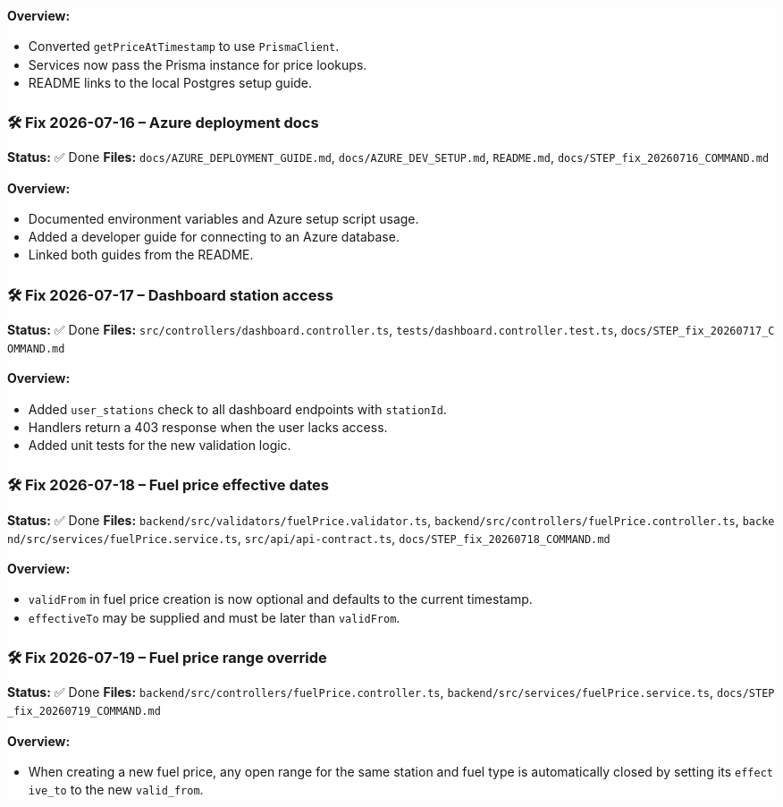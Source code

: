 **Overview:**
* Converted `getPriceAtTimestamp` to use `PrismaClient`.
* Services now pass the Prisma instance for price lookups.
* README links to the local Postgres setup guide.

### 🛠️ Fix 2026-07-16 – Azure deployment docs
**Status:** ✅ Done
**Files:** `docs/AZURE_DEPLOYMENT_GUIDE.md`, `docs/AZURE_DEV_SETUP.md`, `README.md`, `docs/STEP_fix_20260716_COMMAND.md`

**Overview:**
* Documented environment variables and Azure setup script usage.
* Added a developer guide for connecting to an Azure database.
* Linked both guides from the README.

### 🛠️ Fix 2026-07-17 – Dashboard station access
**Status:** ✅ Done
**Files:** `src/controllers/dashboard.controller.ts`, `tests/dashboard.controller.test.ts`, `docs/STEP_fix_20260717_COMMAND.md`

**Overview:**
* Added `user_stations` check to all dashboard endpoints with `stationId`.
* Handlers return a 403 response when the user lacks access.
* Added unit tests for the new validation logic.

### 🛠️ Fix 2026-07-18 – Fuel price effective dates
**Status:** ✅ Done
**Files:** `backend/src/validators/fuelPrice.validator.ts`, `backend/src/controllers/fuelPrice.controller.ts`, `backend/src/services/fuelPrice.service.ts`, `src/api/api-contract.ts`, `docs/STEP_fix_20260718_COMMAND.md`

**Overview:**
* `validFrom` in fuel price creation is now optional and defaults to the current timestamp.
* `effectiveTo` may be supplied and must be later than `validFrom`.

### 🛠️ Fix 2026-07-19 – Fuel price range override
**Status:** ✅ Done
**Files:** `backend/src/controllers/fuelPrice.controller.ts`, `backend/src/services/fuelPrice.service.ts`, `docs/STEP_fix_20260719_COMMAND.md`

**Overview:**
* When creating a new fuel price, any open range for the same station and fuel type is automatically closed by setting its `effective_to` to the new `valid_from`.
